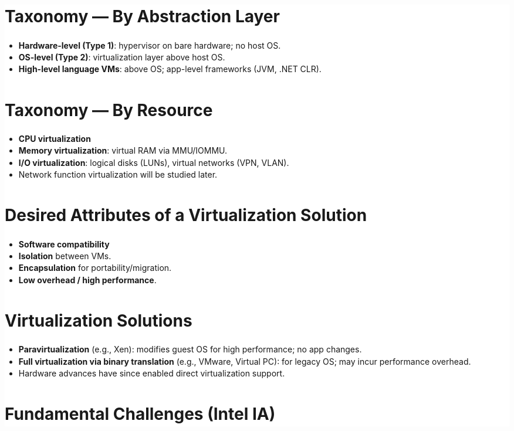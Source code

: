 # Taxonomy — By Abstraction Layer

- **Hardware-level (Type 1)**: hypervisor on bare hardware; no host OS.
- **OS-level (Type 2)**: virtualization layer above host OS.
- **High-level language VMs**: above OS; app-level frameworks (JVM, .NET CLR).

</div>
<div class="slide-content" id="slide-6">

# Taxonomy — By Resource

- **CPU virtualization**
- **Memory virtualization**: virtual RAM via MMU/IOMMU.
- **I/O virtualization**: logical disks (LUNs), virtual networks (VPN, VLAN).
- Network function virtualization will be studied later.

</div>
<div class="slide-content" id="slide-7">

# Desired Attributes of a Virtualization Solution

- **Software compatibility**
- **Isolation** between VMs.
- **Encapsulation** for portability/migration.
- **Low overhead / high performance**.

</div>
<div class="slide-content" id="slide-8">

# Virtualization Solutions

- **Paravirtualization** (e.g., Xen): modifies guest OS for high performance; no app changes.
- **Full virtualization via binary translation** (e.g., VMware, Virtual PC): for legacy OS; may incur performance overhead.
- Hardware advances have since enabled direct virtualization support.

</div>
<div class="slide-content" id="slide-9">

# Fundamental Challenges (Intel IA)
